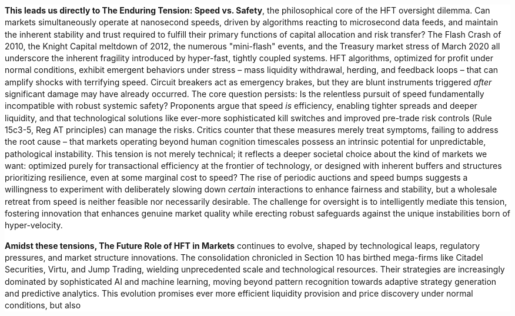 **This leads us directly to The Enduring Tension: Speed vs. Safety**, the philosophical core of the HFT oversight dilemma. Can markets simultaneously operate at nanosecond speeds, driven by algorithms reacting to microsecond data feeds, and maintain the inherent stability and trust required to fulfill their primary functions of capital allocation and risk transfer? The Flash Crash of 2010, the Knight Capital meltdown of 2012, the numerous "mini-flash" events, and the Treasury market stress of March 2020 all underscore the inherent fragility introduced by hyper-fast, tightly coupled systems. HFT algorithms, optimized for profit under normal conditions, exhibit emergent behaviors under stress – mass liquidity withdrawal, herding, and feedback loops – that can amplify shocks with terrifying speed. Circuit breakers act as emergency brakes, but they are blunt instruments triggered *after* significant damage may have already occurred. The core question persists: Is the relentless pursuit of speed fundamentally incompatible with robust systemic safety? Proponents argue that speed *is* efficiency, enabling tighter spreads and deeper liquidity, and that technological solutions like ever-more sophisticated kill switches and improved pre-trade risk controls (Rule 15c3-5, Reg AT principles) can manage the risks. Critics counter that these measures merely treat symptoms, failing to address the root cause – that markets operating beyond human cognition timescales possess an intrinsic potential for unpredictable, pathological instability. This tension is not merely technical; it reflects a deeper societal choice about the kind of markets we want: optimized purely for transactional efficiency at the frontier of technology, or designed with inherent buffers and structures prioritizing resilience, even at some marginal cost to speed? The rise of periodic auctions and speed bumps suggests a willingness to experiment with deliberately slowing down *certain* interactions to enhance fairness and stability, but a wholesale retreat from speed is neither feasible nor necessarily desirable. The challenge for oversight is to intelligently mediate this tension, fostering innovation that enhances genuine market quality while erecting robust safeguards against the unique instabilities born of hyper-velocity.

**Amidst these tensions, The Future Role of HFT in Markets** continues to evolve, shaped by technological leaps, regulatory pressures, and market structure innovations. The consolidation chronicled in Section 10 has birthed mega-firms like Citadel Securities, Virtu, and Jump Trading, wielding unprecedented scale and technological resources. Their strategies are increasingly dominated by sophisticated AI and machine learning, moving beyond pattern recognition towards adaptive strategy generation and predictive analytics. This evolution promises ever more efficient liquidity provision and price discovery under normal conditions, but also